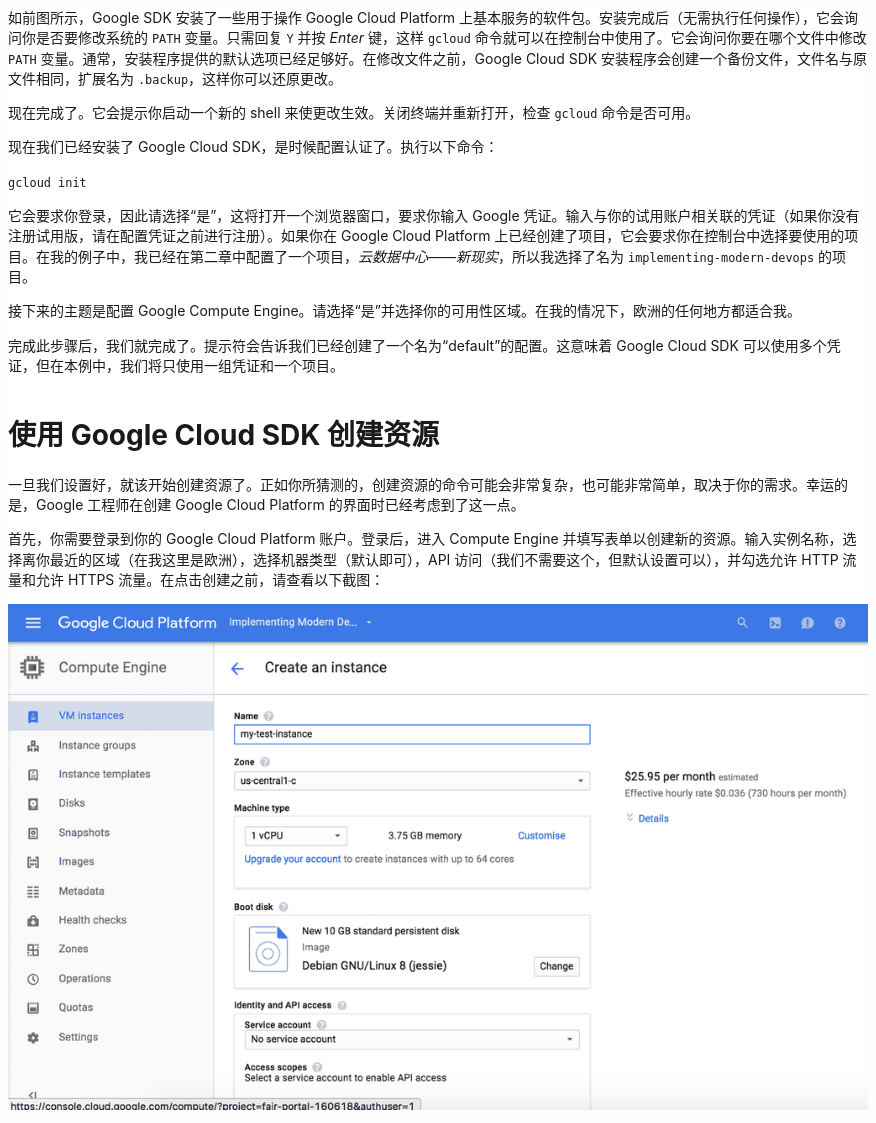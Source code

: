 如前图所示，Google SDK 安装了一些用于操作 Google Cloud Platform 上基本服务的软件包。安装完成后（无需执行任何操作），它会询问你是否要修改系统的 `PATH` 变量。只需回复 `Y` 并按 *Enter* 键，这样 `gcloud` 命令就可以在控制台中使用了。它会询问你要在哪个文件中修改 `PATH` 变量。通常，安装程序提供的默认选项已经足够好。在修改文件之前，Google Cloud SDK 安装程序会创建一个备份文件，文件名与原文件相同，扩展名为 `.backup`，这样你可以还原更改。

现在完成了。它会提示你启动一个新的 shell 来使更改生效。关闭终端并重新打开，检查 `gcloud` 命令是否可用。

现在我们已经安装了 Google Cloud SDK，是时候配置认证了。执行以下命令：

```
gcloud init
```

它会要求你登录，因此请选择“是”，这将打开一个浏览器窗口，要求你输入 Google 凭证。输入与你的试用账户相关联的凭证（如果你没有注册试用版，请在配置凭证之前进行注册）。如果你在 Google Cloud Platform 上已经创建了项目，它会要求你在控制台中选择要使用的项目。在我的例子中，我已经在第二章中配置了一个项目，*云数据中心——新现实*，所以我选择了名为 `implementing-modern-devops` 的项目。

接下来的主题是配置 Google Compute Engine。请选择“是”并选择你的可用性区域。在我的情况下，欧洲的任何地方都适合我。

完成此步骤后，我们就完成了。提示符会告诉我们已经创建了一个名为“default”的配置。这意味着 Google Cloud SDK 可以使用多个凭证，但在本例中，我们将只使用一组凭证和一个项目。

# 使用 Google Cloud SDK 创建资源

一旦我们设置好，就该开始创建资源了。正如你所猜测的，创建资源的命令可能会非常复杂，也可能非常简单，取决于你的需求。幸运的是，Google 工程师在创建 Google Cloud Platform 的界面时已经考虑到了这一点。

首先，你需要登录到你的 Google Cloud Platform 账户。登录后，进入 Compute Engine 并填写表单以创建新的资源。输入实例名称，选择离你最近的区域（在我这里是欧洲），选择机器类型（默认即可），API 访问（我们不需要这个，但默认设置可以），并勾选允许 HTTP 流量和允许 HTTPS 流量。在点击创建之前，请查看以下截图：

![](img/a670c321-1e61-48ca-a059-276d7a0236ad.png)
